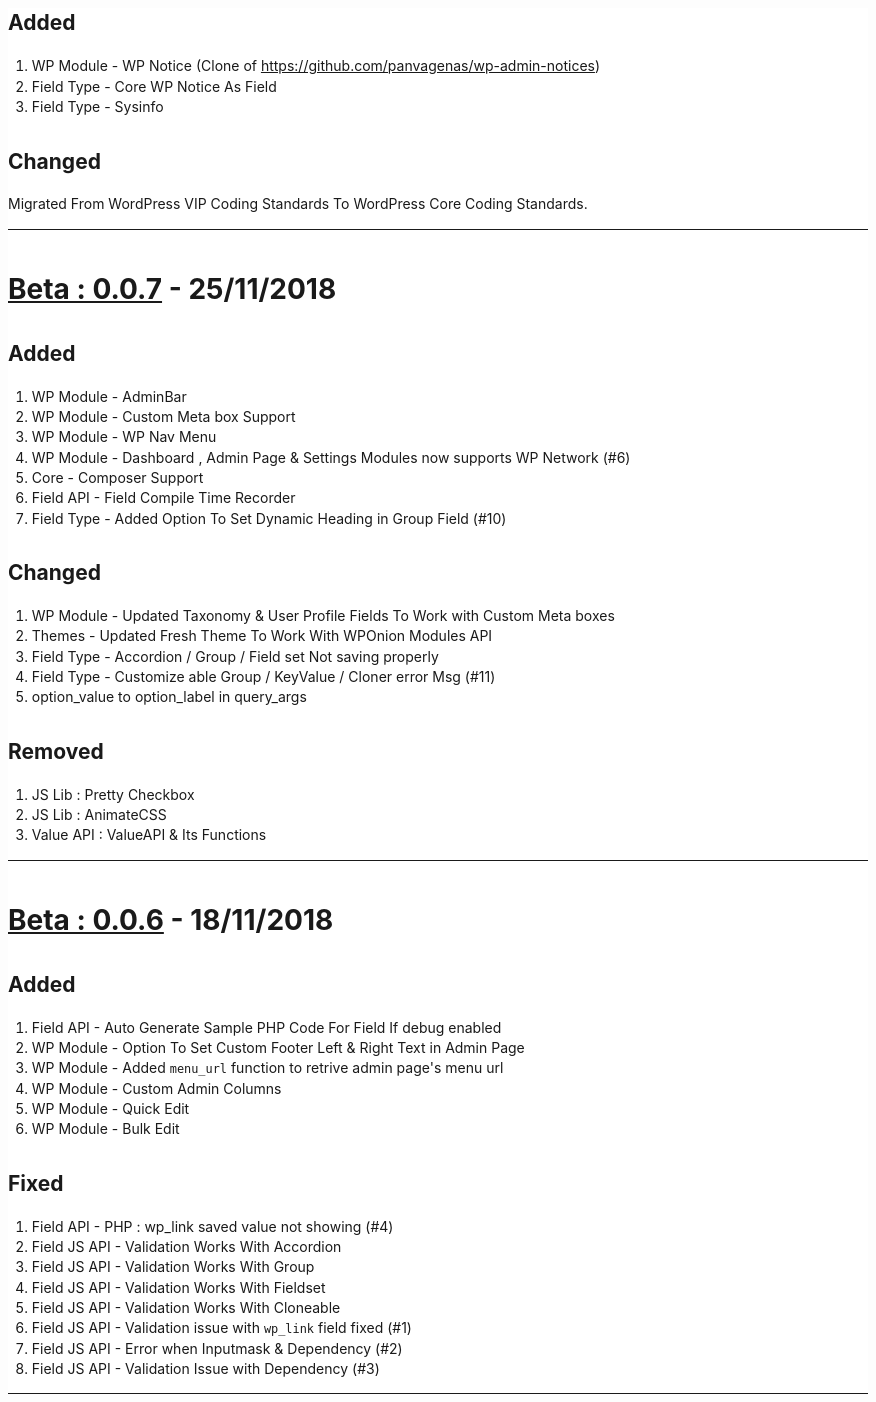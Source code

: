 ## Added
1. WP Module  - WP Notice (Clone of https://github.com/panvagenas/wp-admin-notices)
2. Field Type - Core WP Notice As Field
3. Field Type - Sysinfo

## Changed
Migrated From WordPress VIP Coding Standards To WordPress Core Coding Standards.

---

# [Beta : 0.0.7] - 25/11/2018
## Added
1. WP Module  - AdminBar
2. WP Module  - Custom Meta box Support
3. WP Module  - WP Nav Menu
4. WP Module  - Dashboard , Admin Page & Settings Modules now supports WP Network (#6)
5. Core       - Composer Support
6. Field API  - Field Compile Time Recorder
7. Field Type - Added Option To Set Dynamic Heading in Group Field (#10)

## Changed
1. WP Module - Updated Taxonomy & User Profile Fields To Work with Custom Meta boxes
2. Themes - Updated Fresh Theme To Work With WPOnion Modules API
3. Field Type - Accordion / Group / Field set Not saving properly
4. Field Type - Customize able Group / KeyValue / Cloner error Msg (#11)
5. option_value to option_label in query_args

## Removed 
1. JS Lib : Pretty Checkbox
2. JS Lib : AnimateCSS
3. Value API : ValueAPI & Its Functions

---

# [Beta : 0.0.6] - 18/11/2018
## Added
1. Field API - Auto Generate Sample PHP Code For Field If debug enabled
2. WP Module - Option To Set Custom Footer Left & Right Text in Admin Page 
3. WP Module - Added `menu_url` function to retrive admin page's menu url
4. WP Module - Custom Admin Columns
5. WP Module - Quick Edit
6. WP Module - Bulk Edit

## Fixed
1. Field API - PHP : wp_link saved value not showing (#4)
2. Field JS API - Validation  Works With Accordion
3. Field JS API - Validation  Works With Group
4. Field JS API - Validation  Works With Fieldset
5. Field JS API - Validation  Works With Cloneable
6. Field JS API - Validation issue with `wp_link` field fixed (#1)
7. Field JS API - Error when Inputmask & Dependency (#2)
8. Field JS API - Validation Issue with Dependency (#3)

---

[1.5.3.4]: https://github.com/wponion/wponion/releases/tag/1.5.3.4
[1.5.3.4]: https://github.com/wponion/wponion/releases/tag/1.5.3.4
[1.5.3.3]: https://github.com/wponion/wponion/releases/tag/1.5.3.3
[1.5.3.2]: https://github.com/wponion/wponion/releases/tag/1.5.3.2
[1.5.3.1]: https://github.com/wponion/wponion/releases/tag/1.5.3.1
[1.5.3]: https://github.com/wponion/wponion/releases/tag/1.5.3
[1.5.2]: https://github.com/wponion/wponion/releases/tag/1.5.2
[1.5.1]: https://github.com/wponion/wponion/releases/tag/1.5.1
[1.5]: https://github.com/wponion/wponion/releases/tag/1.5
[1.4.6]: https://github.com/wponion/wponion/releases/tag/1.4.6
[1.4.5.3]: https://github.com/wponion/wponion/releases/tag/1.4.5.3
[1.4.5.2]: https://github.com/wponion/wponion/releases/tag/1.4.5.2
[1.4.5.1]: https://github.com/wponion/wponion/releases/tag/1.4.5.1
[1.4.5]: https://github.com/wponion/wponion/releases/tag/1.4.5
[1.4.4]: https://github.com/wponion/wponion/releases/tag/1.4.4
[1.4.3]: https://github.com/wponion/wponion/releases/tag/1.4.3
[1.4.2]: https://github.com/wponion/wponion/releases/tag/1.4.2
[1.4.1]: https://github.com/wponion/wponion/releases/tag/1.4.1
[1.4.0]: https://github.com/wponion/wponion/releases/tag/1.4.0
[1.3.9]: https://github.com/wponion/wponion/releases/tag/1.3.9
[1.3.8]: https://github.com/wponion/wponion/releases/tag/1.3.8
[1.3.7]: https://github.com/wponion/wponion/releases/tag/1.3.7
[1.3.6]: https://github.com/wponion/wponion/releases/tag/1.3.6
[1.3.5]: https://github.com/wponion/wponion/releases/tag/1.3.5
[1.3.4]: https://github.com/wponion/wponion/releases/tag/1.3.4
[1.3.3]: https://github.com/wponion/wponion/releases/tag/1.3.3
[1.3.2]: https://github.com/wponion/wponion/releases/tag/1.3.2
[1.3.1]: https://github.com/wponion/wponion/releases/tag/1.3.1
[1.3]: https://github.com/wponion/wponion/releases/tag/1.3
[1.2.1]: https://github.com/wponion/wponion/releases/tag/1.2.1
[1.2]: https://github.com/wponion/wponion/releases/tag/1.2
[1.1]: https://github.com/wponion/wponion/releases/tag/1.1
[1.0]: https://github.com/wponion/wponion/releases/tag/1.0
[Beta : 0.0.10.5]: https://github.com/wponion/wponion/releases/tag/0.0.10.5
[Beta : 0.0.10.4]: https://github.com/wponion/wponion/releases/tag/0.0.10.4
[Beta : 0.0.10.3]: https://github.com/wponion/wponion/releases/tag/0.0.10.3
[Beta : 0.0.10.2]: https://github.com/wponion/wponion/releases/tag/0.0.10.2
[Beta : 0.0.10.1]: https://github.com/wponion/wponion/releases/tag/0.0.10.1
[Beta : 0.0.10]: https://github.com/wponion/wponion/releases/tag/0.0.10
[Beta : 0.0.9.9]: https://github.com/wponion/wponion/releases/tag/0.0.9.9
[Beta : 0.0.9.8]: https://github.com/wponion/wponion/releases/tag/0.0.9.8
[Beta : 0.0.9.7]: https://github.com/wponion/wponion/releases/tag/0.0.9.7
[Beta : 0.0.9.6]: https://github.com/wponion/wponion/releases/tag/0.0.9.6
[Beta : 0.0.9.5]: https://github.com/wponion/wponion/releases/tag/0.0.9.5
[Beta : 0.0.9.4]: https://github.com/wponion/wponion/releases/tag/0.0.9.4
[Beta : 0.0.9.3]: https://github.com/wponion/wponion/releases/tag/0.0.9.3
[Beta : 0.0.9.2]: https://github.com/wponion/wponion/releases/tag/0.0.9.2
[Beta : 0.0.9.1]: https://github.com/wponion/wponion/releases/tag/0.0.9.1
[Beta : 0.0.9]: https://github.com/wponion/wponion/releases/tag/0.0.9
[Beta : 0.0.8.1]: https://github.com/wponion/wponion/releases/tag/0.0.8.1
[Beta : 0.0.8]: https://github.com/wponion/wponion/releases/tag/0.0.8
[Beta : 0.0.7]: https://github.com/wponion/wponion/releases/tag/0.0.7
[Beta : 0.0.6]: https://github.com/wponion/wponion/releases/tag/0.0.6
[Beta : 0.0.5]: https://github.com/wponion/wponion/releases/tag/0.0.5
[Beta : 0.0.4]: https://github.com/wponion/wponion/releases/tag/0.0.4
[Beta : 0.0.3]: https://github.com/wponion/wponion/releases/tag/0.0.3
[Beta : 0.0.2]: https://github.com/wponion/wponion/releases/tag/Beta2
[Beta : 0.0.1]: https://github.com/wponion/wponion/releases/tag/121010072018
[sweetalert2]: https://github.com/sweetalert2/sweetalert2
[css-checkbox-library]: https://github.com/hunzaboy/CSS-Checkbox-Library
[easy-gulp-tasker]: https://github.com/varunsridharan/easy-gulp-tasker
[@wordpress/hooks]: https://github.com/WordPress/gutenberg/tree/HEAD/packages/hooks
[tippy.js]: https://github.com/atomiks/tippyjs
[varunsridharan/wp-conditional-logic]: https://github.com/varunsridharan/wp-conditional-logic
[varunsridharan/wp-cli-textdomain]: https://github.com/varunsridharan/wp-cli-textdomain
[Box Icons]: https://boxicons.com/
[Dashicons]: https://developer.wordpress.org/resource/dashicons/#palmtree
[FontAwesome 4]: https://fontawesome.com/v4.7.0/
[FontAwesome 5]: https://fontawesome.com/
[FontAwesome 5 Pro]: https://fontawesome.com/
[Foundation]: https://zurb.com/playground/foundation-icon-fonts-3
[IcoFont]: https://icofont.com/
[Material Design Icons]: https://materialdesignicons.com/
[@simonwep/pickr]: https://github.com/Simonwep/pickr
[mustangostang/spyc]: https://github.com/mustangostang/spyc
[varunsridharan/php-autoloader]: https://github.com/varunsridharan/php-autoloader
[popper.js]: https://popper.js.org
[bootstrap]: https://getbootstrap.com